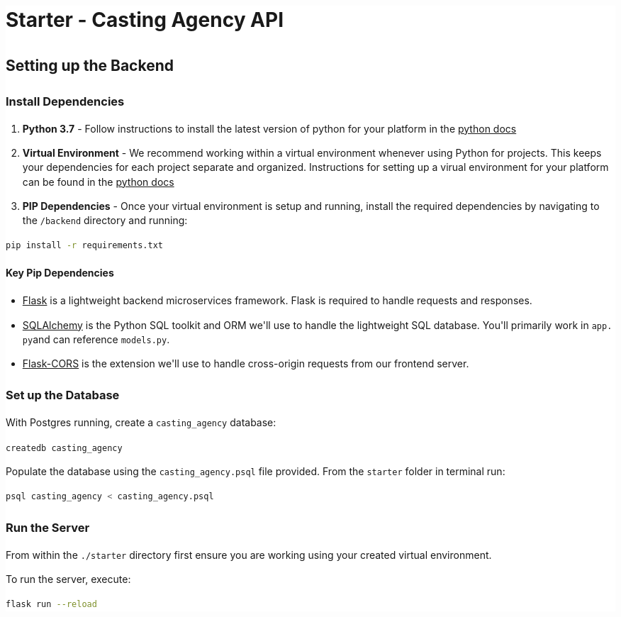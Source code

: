 # Starter - Casting Agency API

## Setting up the Backend

### Install Dependencies

1. **Python 3.7** - Follow instructions to install the latest version of python for your platform in the [python docs](https://docs.python.org/3/using/unix.html#getting-and-installing-the-latest-version-of-python)

2. **Virtual Environment** - We recommend working within a virtual environment whenever using Python for projects. This keeps your dependencies for each project separate and organized. Instructions for setting up a virual environment for your platform can be found in the [python docs](https://packaging.python.org/guides/installing-using-pip-and-virtual-environments/)

3. **PIP Dependencies** - Once your virtual environment is setup and running, install the required dependencies by navigating to the `/backend` directory and running:

```bash
pip install -r requirements.txt
```

#### Key Pip Dependencies

- [Flask](http://flask.pocoo.org/) is a lightweight backend microservices framework. Flask is required to handle requests and responses.

- [SQLAlchemy](https://www.sqlalchemy.org/) is the Python SQL toolkit and ORM we'll use to handle the lightweight SQL database. You'll primarily work in `app.py`and can reference `models.py`.

- [Flask-CORS](https://flask-cors.readthedocs.io/en/latest/#) is the extension we'll use to handle cross-origin requests from our frontend server.

### Set up the Database

With Postgres running, create a `casting_agency` database:
```bash
createdb casting_agency
```
Populate the database using the `casting_agency.psql` file provided. From the `starter` folder in terminal run:

```bash
psql casting_agency < casting_agency.psql
```

### Run the Server

From within the `./starter` directory first ensure you are working using your created virtual environment.

To run the server, execute:

```bash
flask run --reload
```
